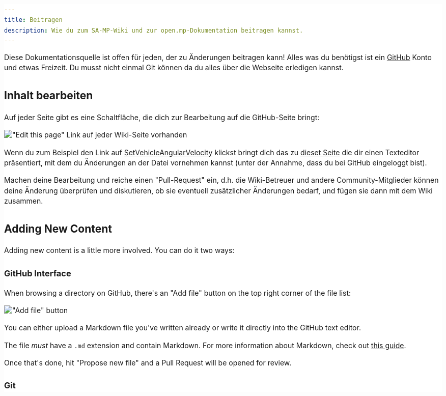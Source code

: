 ```yaml
---
title: Beitragen
description: Wie du zum SA-MP-Wiki und zur open.mp-Dokumentation beitragen kannst.
---
```


Diese Dokumentationsquelle ist offen für jeden, der zu Änderungen beitragen kann! Alles was du benötigst
ist ein [GitHub](https://github.com) Konto und etwas Freizeit. Du musst nicht einmal Git können da du alles
über die Webseite erledigen kannst.

## Inhalt bearbeiten

Auf jeder Seite gibt es eine Schaltfläche, die dich zur Bearbeitung auf die GitHub-Seite bringt:

!["Edit this page" Link auf jeder Wiki-Seite vorhanden](/images/contributing/edit-this-page.png)

Wenn du zum Beispiel den Link auf
[SetVehicleAngularVelocity](../scripting/functions/SetVehicleAngularVelocity)
klickst bringt dich das zu
[dieset Seite](https://github.com/openmultiplayer/wiki/edit/master/docs/scripting/functions/SetVehicleAngularVelocity.md)
die dir einen Texteditor präsentiert, mit dem du Änderungen an der Datei vornehmen kannst (unter der Annahme, dass
du bei GitHub eingeloggt bist).

Machen deine Bearbeitung und reiche einen "Pull-Request" ein, d.h. die Wiki-Betreuer und
andere Community-Mitglieder können deine Änderung überprüfen und diskutieren, ob sie
eventuell zusätzlicher Änderungen bedarf, und fügen sie dann mit dem Wiki zusammen.

## Adding New Content

Adding new content is a little more involved. You can do it two ways:

### GitHub Interface

When browsing a directory on GitHub, there's an "Add file" button on the top
right corner of the file list:

!["Add file" button](/images/contributing/add-new-file.png)

You can either upload a Markdown file you've written already or write it
directly into the GitHub text editor.

The file _must_ have a `.md` extension and contain Markdown. For more
information about Markdown, check out
[this guide](https://guides.github.com/features/mastering-markdown/).

Once that's done, hit "Propose new file" and a Pull Request will be opened for
review.

### Git
